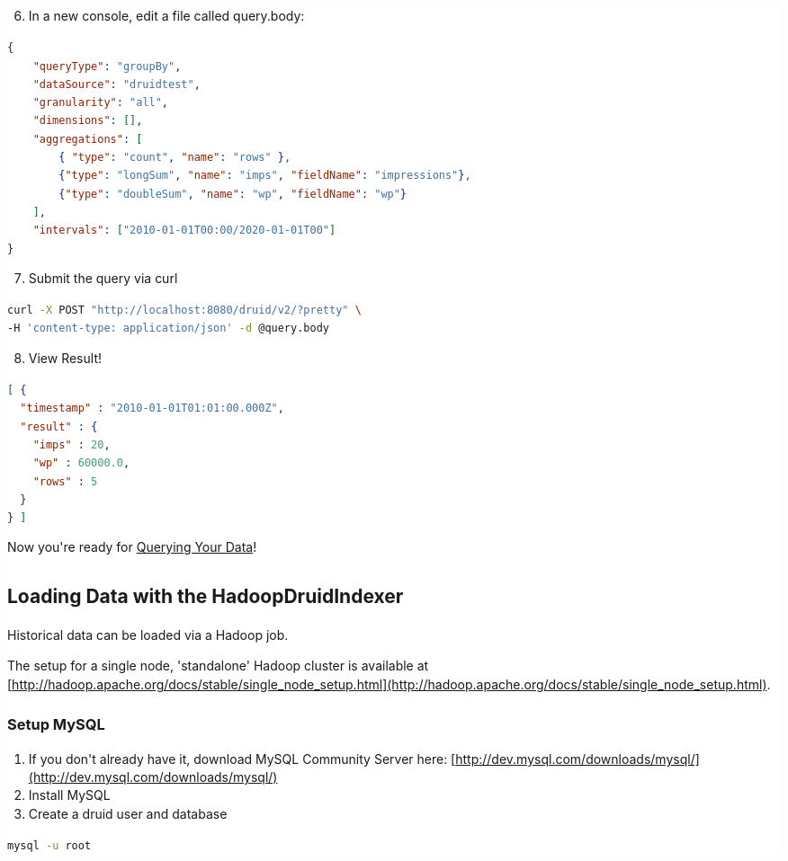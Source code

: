 6. In a new console, edit a file called query.body:

  ```json
  {
      "queryType": "groupBy",
      "dataSource": "druidtest",
      "granularity": "all",
      "dimensions": [],
      "aggregations": [
          { "type": "count", "name": "rows" },
          {"type": "longSum", "name": "imps", "fieldName": "impressions"},
          {"type": "doubleSum", "name": "wp", "fieldName": "wp"}
      ],
      "intervals": ["2010-01-01T00:00/2020-01-01T00"]
  }
  ```

7. Submit the query via curl

  ```bash
  curl -X POST "http://localhost:8080/druid/v2/?pretty" \
  -H 'content-type: application/json' -d @query.body
  ```

8. View Result!

  ```json
  [ {
    "timestamp" : "2010-01-01T01:01:00.000Z",
    "result" : {
      "imps" : 20,
      "wp" : 60000.0,
      "rows" : 5
    }
  } ]
  ```

Now you're ready for [Querying Your Data](Querying-Your-Data.html)!

## Loading Data with the HadoopDruidIndexer ##

Historical data can be loaded via a Hadoop job. 

The setup for a single node, 'standalone' Hadoop cluster is available at [http://hadoop.apache.org/docs/stable/single_node_setup.html](http://hadoop.apache.org/docs/stable/single_node_setup.html).

### Setup MySQL ###
1. If you don't already have it, download MySQL Community Server here: [http://dev.mysql.com/downloads/mysql/](http://dev.mysql.com/downloads/mysql/)
2. Install MySQL
3. Create a druid user and database

```bash
mysql -u root
```
